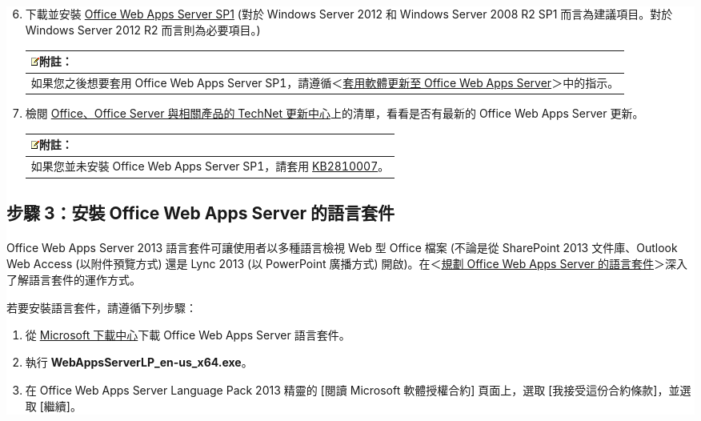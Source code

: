 6.  下載並安裝 [Office Web Apps Server SP1](https://go.microsoft.com/fwlink/p/?linkid=510097) (對於 Windows Server 2012 和 Windows Server 2008 R2 SP1 而言為建議項目。對於 Windows Server 2012 R2 而言則為必要項目。)
    
    <table>
    <thead>
    <tr class="header">
    <th><img src="images/JJ219452.note(Office.15).gif" title="注意事項" alt="注意事項" /><strong>附註：</strong></th>
    </tr>
    </thead>
    <tbody>
    <tr class="odd">
    <td>如果您之後想要套用 Office Web Apps Server SP1，請遵循＜<a href="apply-software-updates-to-office-web-apps-server.md">套用軟體更新至 Office Web Apps Server</a>＞中的指示。</td>
    </tr>
    </tbody>
    </table>


7.  檢閱 [Office、Office Server 與相關產品的 TechNet 更新中心](https://go.microsoft.com/fwlink/p/?linkid=280271)上的清單，看看是否有最新的 Office Web Apps Server 更新。
    
    <table>
    <thead>
    <tr class="header">
    <th><img src="images/JJ219452.note(Office.15).gif" title="注意事項" alt="注意事項" /><strong>附註：</strong></th>
    </tr>
    </thead>
    <tbody>
    <tr class="odd">
    <td>如果您並未安裝 Office Web Apps Server SP1，請套用 <a href="https://go.microsoft.com/fwlink/p/?linkid=296579">KB2810007</a>。</td>
    </tr>
    </tbody>
    </table>


## 步驟 3：安裝 Office Web Apps Server 的語言套件

Office Web Apps Server 2013 語言套件可讓使用者以多種語言檢視 Web 型 Office 檔案 (不論是從 SharePoint 2013 文件庫、Outlook Web Access (以附件預覽方式) 還是 Lync 2013 (以 PowerPoint 廣播方式) 開啟)。在＜[規劃 Office Web Apps Server 的語言套件](plan-office-web-apps-server.md)＞深入了解語言套件的運作方式。

若要安裝語言套件，請遵循下列步驟：


1.  從 [Microsoft 下載中心](https://go.microsoft.com/fwlink/p/?linkid=263945)下載 Office Web Apps Server 語言套件。

2.  執行 **WebAppsServerLP\_en-us\_x64.exe**。

3.  在 Office Web Apps Server Language Pack 2013 精靈的 \[閱讀 Microsoft 軟體授權合約\] 頁面上，選取 \[我接受這份合約條款\]，並選取 \[繼續\]。
